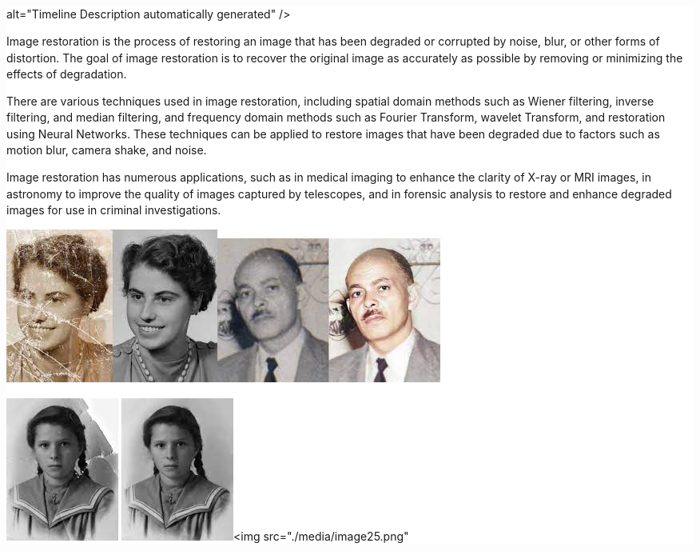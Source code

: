 alt="Timeline Description automatically generated" />

Image restoration is the process of restoring an image that has been
degraded or corrupted by noise, blur, or other forms of distortion. The
goal of image restoration is to recover the original image as accurately
as possible by removing or minimizing the effects of degradation.

There are various techniques used in image restoration, including
spatial domain methods such as Wiener filtering, inverse filtering, and
median filtering, and frequency domain methods such as Fourier
Transform, wavelet Transform, and restoration using Neural Networks.
These techniques can be applied to restore images that have been
degraded due to factors such as motion blur, camera shake, and noise.

Image restoration has numerous applications, such as in medical imaging
to enhance the clarity of X-ray or MRI images, in astronomy to improve
the quality of images captured by telescopes, and in forensic analysis
to restore and enhance degraded images for use in criminal
investigations.

<img src="./media/image32.png" style="width:2.75in;height:1.98958in" /><img src="./media/image7.png" style="width:2.90625in;height:1.875in" />

<img src="./media/image73.png"
style="width:2.95833in;height:1.85417in" /><img src="./media/image25.png"